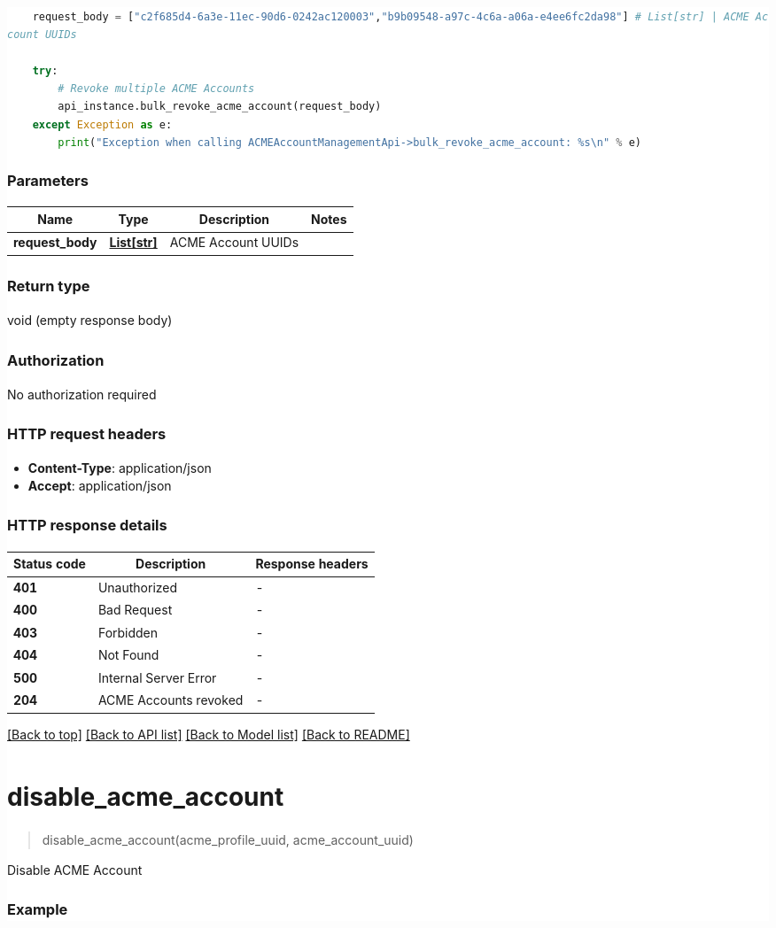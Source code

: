 ```python
    request_body = ["c2f685d4-6a3e-11ec-90d6-0242ac120003","b9b09548-a97c-4c6a-a06a-e4ee6fc2da98"] # List[str] | ACME Account UUIDs

    try:
        # Revoke multiple ACME Accounts
        api_instance.bulk_revoke_acme_account(request_body)
    except Exception as e:
        print("Exception when calling ACMEAccountManagementApi->bulk_revoke_acme_account: %s\n" % e)
```



### Parameters


Name | Type | Description  | Notes
------------- | ------------- | ------------- | -------------
 **request_body** | [**List[str]**](str.md)| ACME Account UUIDs | 

### Return type

void (empty response body)

### Authorization

No authorization required

### HTTP request headers

 - **Content-Type**: application/json
 - **Accept**: application/json

### HTTP response details

| Status code | Description | Response headers |
|-------------|-------------|------------------|
**401** | Unauthorized |  -  |
**400** | Bad Request |  -  |
**403** | Forbidden |  -  |
**404** | Not Found |  -  |
**500** | Internal Server Error |  -  |
**204** | ACME Accounts revoked |  -  |

[[Back to top]](#) [[Back to API list]](../README.md#documentation-for-api-endpoints) [[Back to Model list]](../README.md#documentation-for-models) [[Back to README]](../README.md)

# **disable_acme_account**
> disable_acme_account(acme_profile_uuid, acme_account_uuid)

Disable ACME Account

### Example
